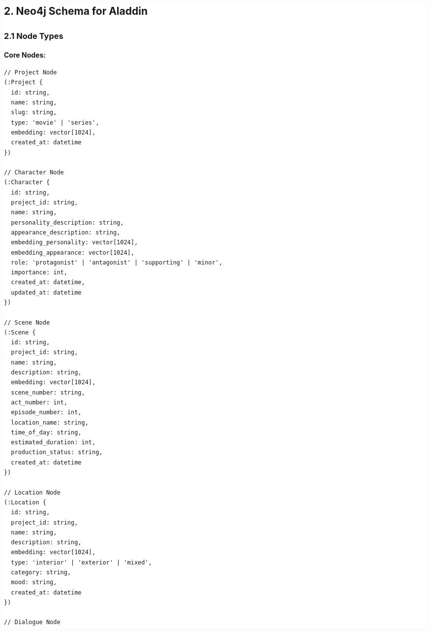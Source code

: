 
## 2. Neo4j Schema for Aladdin

### 2.1 Node Types

**Core Nodes:**

```cypher
// Project Node
(:Project {
  id: string,
  name: string,
  slug: string,
  type: 'movie' | 'series',
  embedding: vector[1024],
  created_at: datetime
})

// Character Node
(:Character {
  id: string,
  project_id: string,
  name: string,
  personality_description: string,
  appearance_description: string,
  embedding_personality: vector[1024],
  embedding_appearance: vector[1024],
  role: 'protagonist' | 'antagonist' | 'supporting' | 'minor',
  importance: int,
  created_at: datetime,
  updated_at: datetime
})

// Scene Node
(:Scene {
  id: string,
  project_id: string,
  name: string,
  description: string,
  embedding: vector[1024],
  scene_number: string,
  act_number: int,
  episode_number: int,
  location_name: string,
  time_of_day: string,
  estimated_duration: int,
  production_status: string,
  created_at: datetime
})

// Location Node
(:Location {
  id: string,
  project_id: string,
  name: string,
  description: string,
  embedding: vector[1024],
  type: 'interior' | 'exterior' | 'mixed',
  category: string,
  mood: string,
  created_at: datetime
})

// Dialogue Node
```